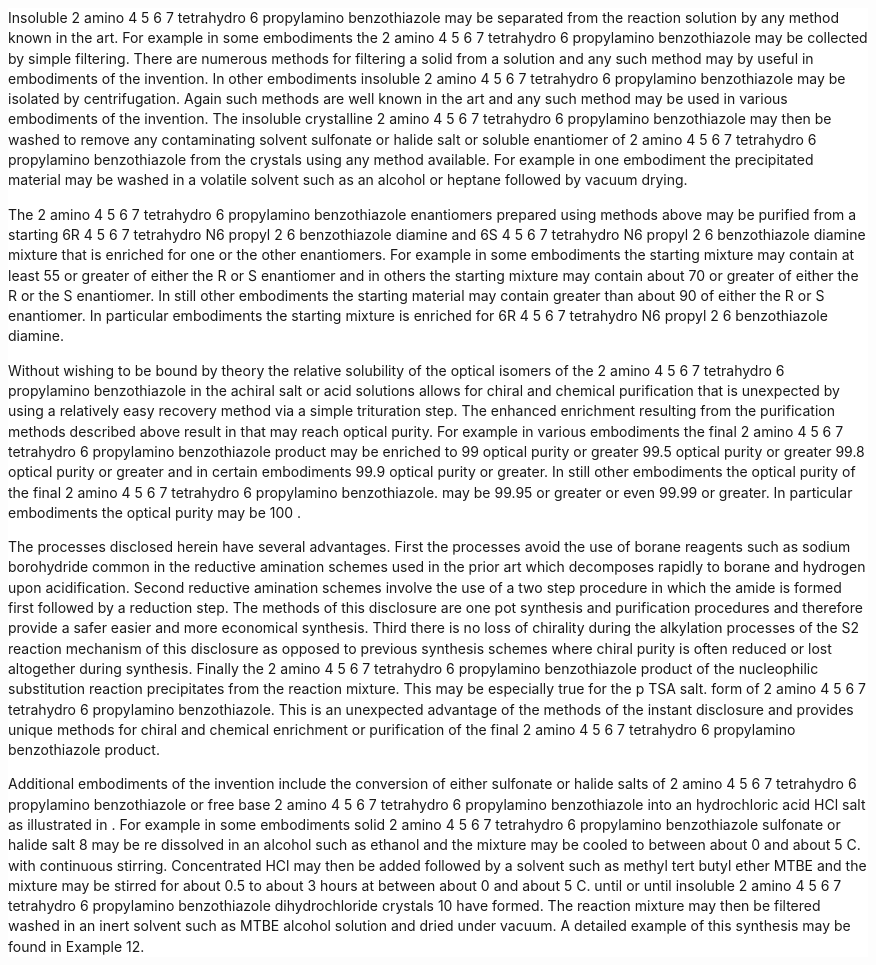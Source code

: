 Insoluble 2 amino 4 5 6 7 tetrahydro 6 propylamino benzothiazole may be separated from the reaction solution by any method known in the art. For example in some embodiments the 2 amino 4 5 6 7 tetrahydro 6 propylamino benzothiazole may be collected by simple filtering. There are numerous methods for filtering a solid from a solution and any such method may by useful in embodiments of the invention. In other embodiments insoluble 2 amino 4 5 6 7 tetrahydro 6 propylamino benzothiazole may be isolated by centrifugation. Again such methods are well known in the art and any such method may be used in various embodiments of the invention. The insoluble crystalline 2 amino 4 5 6 7 tetrahydro 6 propylamino benzothiazole may then be washed to remove any contaminating solvent sulfonate or halide salt or soluble enantiomer of 2 amino 4 5 6 7 tetrahydro 6 propylamino benzothiazole from the crystals using any method available. For example in one embodiment the precipitated material may be washed in a volatile solvent such as an alcohol or heptane followed by vacuum drying.

The 2 amino 4 5 6 7 tetrahydro 6 propylamino benzothiazole enantiomers prepared using methods above may be purified from a starting 6R 4 5 6 7 tetrahydro N6 propyl 2 6 benzothiazole diamine and 6S 4 5 6 7 tetrahydro N6 propyl 2 6 benzothiazole diamine mixture that is enriched for one or the other enantiomers. For example in some embodiments the starting mixture may contain at least 55 or greater of either the R or S enantiomer and in others the starting mixture may contain about 70 or greater of either the R or the S enantiomer. In still other embodiments the starting material may contain greater than about 90 of either the R or S enantiomer. In particular embodiments the starting mixture is enriched for 6R 4 5 6 7 tetrahydro N6 propyl 2 6 benzothiazole diamine.

Without wishing to be bound by theory the relative solubility of the optical isomers of the 2 amino 4 5 6 7 tetrahydro 6 propylamino benzothiazole in the achiral salt or acid solutions allows for chiral and chemical purification that is unexpected by using a relatively easy recovery method via a simple trituration step. The enhanced enrichment resulting from the purification methods described above result in that may reach optical purity. For example in various embodiments the final 2 amino 4 5 6 7 tetrahydro 6 propylamino benzothiazole product may be enriched to 99 optical purity or greater 99.5 optical purity or greater 99.8 optical purity or greater and in certain embodiments 99.9 optical purity or greater. In still other embodiments the optical purity of the final 2 amino 4 5 6 7 tetrahydro 6 propylamino benzothiazole. may be 99.95 or greater or even 99.99 or greater. In particular embodiments the optical purity may be 100 .

The processes disclosed herein have several advantages. First the processes avoid the use of borane reagents such as sodium borohydride common in the reductive amination schemes used in the prior art which decomposes rapidly to borane and hydrogen upon acidification. Second reductive amination schemes involve the use of a two step procedure in which the amide is formed first followed by a reduction step. The methods of this disclosure are one pot synthesis and purification procedures and therefore provide a safer easier and more economical synthesis. Third there is no loss of chirality during the alkylation processes of the S2 reaction mechanism of this disclosure as opposed to previous synthesis schemes where chiral purity is often reduced or lost altogether during synthesis. Finally the 2 amino 4 5 6 7 tetrahydro 6 propylamino benzothiazole product of the nucleophilic substitution reaction precipitates from the reaction mixture. This may be especially true for the p TSA salt. form of 2 amino 4 5 6 7 tetrahydro 6 propylamino benzothiazole. This is an unexpected advantage of the methods of the instant disclosure and provides unique methods for chiral and chemical enrichment or purification of the final 2 amino 4 5 6 7 tetrahydro 6 propylamino benzothiazole product.

Additional embodiments of the invention include the conversion of either sulfonate or halide salts of 2 amino 4 5 6 7 tetrahydro 6 propylamino benzothiazole or free base 2 amino 4 5 6 7 tetrahydro 6 propylamino benzothiazole into an hydrochloric acid HCl salt as illustrated in . For example in some embodiments solid 2 amino 4 5 6 7 tetrahydro 6 propylamino benzothiazole sulfonate or halide salt 8 may be re dissolved in an alcohol such as ethanol and the mixture may be cooled to between about 0 and about 5 C. with continuous stirring. Concentrated HCl may then be added followed by a solvent such as methyl tert butyl ether MTBE and the mixture may be stirred for about 0.5 to about 3 hours at between about 0 and about 5 C. until or until insoluble 2 amino 4 5 6 7 tetrahydro 6 propylamino benzothiazole dihydrochloride crystals 10 have formed. The reaction mixture may then be filtered washed in an inert solvent such as MTBE alcohol solution and dried under vacuum. A detailed example of this synthesis may be found in Example 12.
